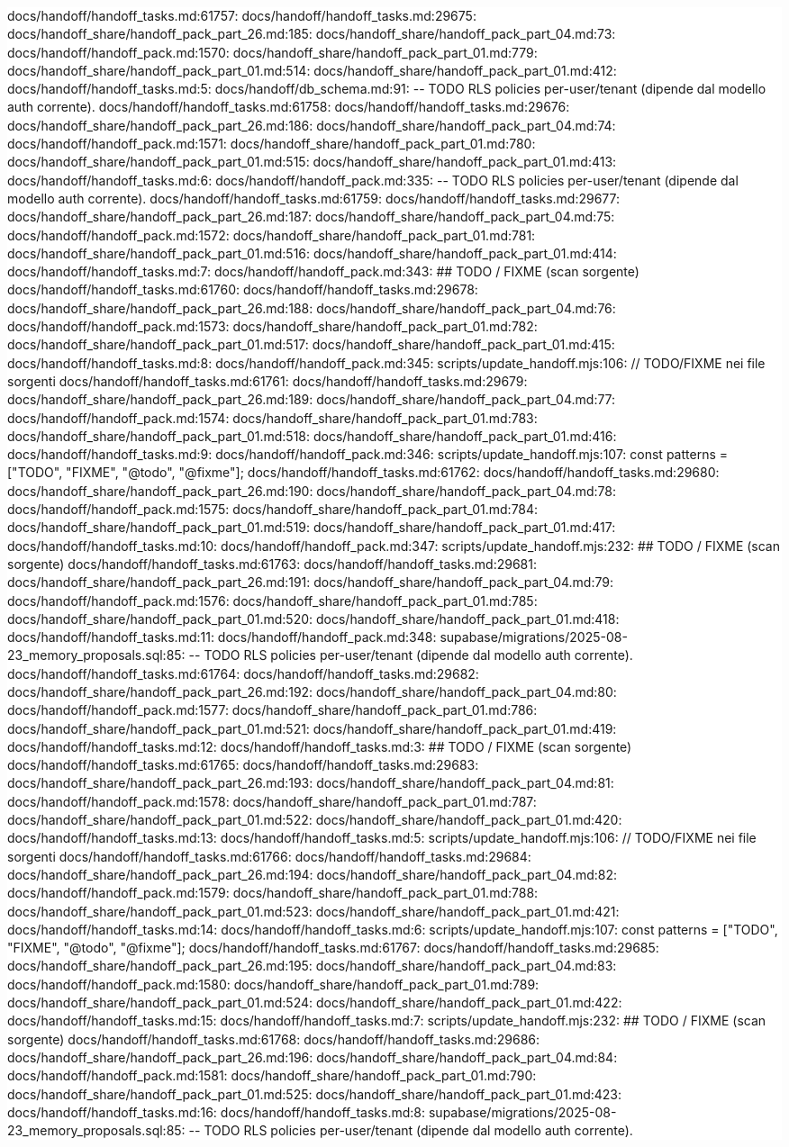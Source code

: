 docs/handoff/handoff_tasks.md:61757: docs/handoff/handoff_tasks.md:29675: docs/handoff_share/handoff_pack_part_26.md:185: docs/handoff_share/handoff_pack_part_04.md:73: docs/handoff/handoff_pack.md:1570: docs/handoff_share/handoff_pack_part_01.md:779: docs/handoff_share/handoff_pack_part_01.md:514: docs/handoff_share/handoff_pack_part_01.md:412: docs/handoff/handoff_tasks.md:5: docs/handoff/db_schema.md:91: -- TODO RLS policies per-user/tenant (dipende dal modello auth corrente).
docs/handoff/handoff_tasks.md:61758: docs/handoff/handoff_tasks.md:29676: docs/handoff_share/handoff_pack_part_26.md:186: docs/handoff_share/handoff_pack_part_04.md:74: docs/handoff/handoff_pack.md:1571: docs/handoff_share/handoff_pack_part_01.md:780: docs/handoff_share/handoff_pack_part_01.md:515: docs/handoff_share/handoff_pack_part_01.md:413: docs/handoff/handoff_tasks.md:6: docs/handoff/handoff_pack.md:335: -- TODO RLS policies per-user/tenant (dipende dal modello auth corrente).
docs/handoff/handoff_tasks.md:61759: docs/handoff/handoff_tasks.md:29677: docs/handoff_share/handoff_pack_part_26.md:187: docs/handoff_share/handoff_pack_part_04.md:75: docs/handoff/handoff_pack.md:1572: docs/handoff_share/handoff_pack_part_01.md:781: docs/handoff_share/handoff_pack_part_01.md:516: docs/handoff_share/handoff_pack_part_01.md:414: docs/handoff/handoff_tasks.md:7: docs/handoff/handoff_pack.md:343: ## TODO / FIXME (scan sorgente)
docs/handoff/handoff_tasks.md:61760: docs/handoff/handoff_tasks.md:29678: docs/handoff_share/handoff_pack_part_26.md:188: docs/handoff_share/handoff_pack_part_04.md:76: docs/handoff/handoff_pack.md:1573: docs/handoff_share/handoff_pack_part_01.md:782: docs/handoff_share/handoff_pack_part_01.md:517: docs/handoff_share/handoff_pack_part_01.md:415: docs/handoff/handoff_tasks.md:8: docs/handoff/handoff_pack.md:345: scripts/update_handoff.mjs:106: // TODO/FIXME nei file sorgenti
docs/handoff/handoff_tasks.md:61761: docs/handoff/handoff_tasks.md:29679: docs/handoff_share/handoff_pack_part_26.md:189: docs/handoff_share/handoff_pack_part_04.md:77: docs/handoff/handoff_pack.md:1574: docs/handoff_share/handoff_pack_part_01.md:783: docs/handoff_share/handoff_pack_part_01.md:518: docs/handoff_share/handoff_pack_part_01.md:416: docs/handoff/handoff_tasks.md:9: docs/handoff/handoff_pack.md:346: scripts/update_handoff.mjs:107: const patterns = ["TODO", "FIXME", "@todo", "@fixme"];
docs/handoff/handoff_tasks.md:61762: docs/handoff/handoff_tasks.md:29680: docs/handoff_share/handoff_pack_part_26.md:190: docs/handoff_share/handoff_pack_part_04.md:78: docs/handoff/handoff_pack.md:1575: docs/handoff_share/handoff_pack_part_01.md:784: docs/handoff_share/handoff_pack_part_01.md:519: docs/handoff_share/handoff_pack_part_01.md:417: docs/handoff/handoff_tasks.md:10: docs/handoff/handoff_pack.md:347: scripts/update_handoff.mjs:232: ## TODO / FIXME (scan sorgente)
docs/handoff/handoff_tasks.md:61763: docs/handoff/handoff_tasks.md:29681: docs/handoff_share/handoff_pack_part_26.md:191: docs/handoff_share/handoff_pack_part_04.md:79: docs/handoff/handoff_pack.md:1576: docs/handoff_share/handoff_pack_part_01.md:785: docs/handoff_share/handoff_pack_part_01.md:520: docs/handoff_share/handoff_pack_part_01.md:418: docs/handoff/handoff_tasks.md:11: docs/handoff/handoff_pack.md:348: supabase/migrations/2025-08-23_memory_proposals.sql:85: -- TODO RLS policies per-user/tenant (dipende dal modello auth corrente).
docs/handoff/handoff_tasks.md:61764: docs/handoff/handoff_tasks.md:29682: docs/handoff_share/handoff_pack_part_26.md:192: docs/handoff_share/handoff_pack_part_04.md:80: docs/handoff/handoff_pack.md:1577: docs/handoff_share/handoff_pack_part_01.md:786: docs/handoff_share/handoff_pack_part_01.md:521: docs/handoff_share/handoff_pack_part_01.md:419: docs/handoff/handoff_tasks.md:12: docs/handoff/handoff_tasks.md:3: ## TODO / FIXME (scan sorgente)
docs/handoff/handoff_tasks.md:61765: docs/handoff/handoff_tasks.md:29683: docs/handoff_share/handoff_pack_part_26.md:193: docs/handoff_share/handoff_pack_part_04.md:81: docs/handoff/handoff_pack.md:1578: docs/handoff_share/handoff_pack_part_01.md:787: docs/handoff_share/handoff_pack_part_01.md:522: docs/handoff_share/handoff_pack_part_01.md:420: docs/handoff/handoff_tasks.md:13: docs/handoff/handoff_tasks.md:5: scripts/update_handoff.mjs:106: // TODO/FIXME nei file sorgenti
docs/handoff/handoff_tasks.md:61766: docs/handoff/handoff_tasks.md:29684: docs/handoff_share/handoff_pack_part_26.md:194: docs/handoff_share/handoff_pack_part_04.md:82: docs/handoff/handoff_pack.md:1579: docs/handoff_share/handoff_pack_part_01.md:788: docs/handoff_share/handoff_pack_part_01.md:523: docs/handoff_share/handoff_pack_part_01.md:421: docs/handoff/handoff_tasks.md:14: docs/handoff/handoff_tasks.md:6: scripts/update_handoff.mjs:107: const patterns = ["TODO", "FIXME", "@todo", "@fixme"];
docs/handoff/handoff_tasks.md:61767: docs/handoff/handoff_tasks.md:29685: docs/handoff_share/handoff_pack_part_26.md:195: docs/handoff_share/handoff_pack_part_04.md:83: docs/handoff/handoff_pack.md:1580: docs/handoff_share/handoff_pack_part_01.md:789: docs/handoff_share/handoff_pack_part_01.md:524: docs/handoff_share/handoff_pack_part_01.md:422: docs/handoff/handoff_tasks.md:15: docs/handoff/handoff_tasks.md:7: scripts/update_handoff.mjs:232: ## TODO / FIXME (scan sorgente)
docs/handoff/handoff_tasks.md:61768: docs/handoff/handoff_tasks.md:29686: docs/handoff_share/handoff_pack_part_26.md:196: docs/handoff_share/handoff_pack_part_04.md:84: docs/handoff/handoff_pack.md:1581: docs/handoff_share/handoff_pack_part_01.md:790: docs/handoff_share/handoff_pack_part_01.md:525: docs/handoff_share/handoff_pack_part_01.md:423: docs/handoff/handoff_tasks.md:16: docs/handoff/handoff_tasks.md:8: supabase/migrations/2025-08-23_memory_proposals.sql:85: -- TODO RLS policies per-user/tenant (dipende dal modello auth corrente).